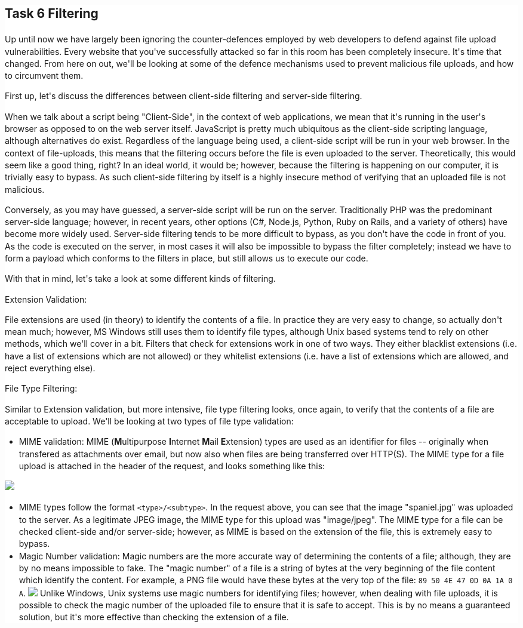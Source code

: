 ## Task 6 Filtering

Up until now we have largely been ignoring the counter-defences employed by web developers to defend against file upload vulnerabilities. Every website that you've successfully attacked so far in this room has been completely insecure. It's time that changed. From here on out, we'll be looking at some of the defence mechanisms used to prevent malicious file uploads, and how to circumvent them.

First up, let's discuss the differences between client-side filtering and server-side filtering.

When we talk about a script being "Client-Side", in the context of web applications, we mean that it's running in the user's browser as opposed to on the web server itself. JavaScript is pretty much ubiquitous as the client-side scripting language, although alternatives do exist. Regardless of the language being used, a client-side script will be run in your web browser. In the context of file-uploads, this means that the filtering occurs before the file is even uploaded to the server. Theoretically, this would seem like a good thing, right? In an ideal world, it would be; however, because the filtering is happening on our computer, it is trivially easy to bypass. As such client-side filtering by itself is a highly insecure method of verifying that an uploaded file is not malicious.

Conversely, as you may have guessed, a server-side script will be run on the server. Traditionally PHP was the predominant server-side language; however, in recent years, other options (C#, Node.js, Python, Ruby on Rails, and a variety of others) have become more widely used. Server-side filtering tends to be more difficult to bypass, as you don't have the code in front of you. As the code is executed on the server, in most cases it will also be impossible to bypass the filter completely; instead we have to form a payload which conforms to the filters in place, but still allows us to execute our code.

With that in mind, let's take a look at some different kinds of filtering.

Extension Validation:

File extensions are used (in theory) to identify the contents of a file. In practice they are very easy to change, so actually don't mean much; however, MS Windows still uses them to identify file types, although Unix based systems tend to rely on other methods, which we'll cover in a bit. Filters that check for extensions work in one of two ways. They either blacklist extensions (i.e. have a list of extensions which are not allowed) or they whitelist extensions (i.e. have a list of extensions which are allowed, and reject everything else).

File Type Filtering:

Similar to Extension validation, but more intensive, file type filtering looks, once again, to verify that the contents of a file are acceptable to upload. We'll be looking at two types of file type validation:

- MIME validation: MIME (**M**ultipurpose **I**nternet **M**ail **E**xtension) types are used as an identifier for files -- originally when transfered as attachments over email, but now also when files are being transferred over HTTP(S). The MIME type for a file upload is attached in the header of the request, and looks something like this:

![](https://i.imgur.com/uptWRKW.png)

- MIME types follow the format `<type>/<subtype>`. In the request above, you can see that the image "spaniel.jpg" was uploaded to the server. As a legitimate JPEG image, the MIME type for this upload was "image/jpeg". The MIME type for a file can be checked client-side and/or server-side; however, as MIME is based on the extension of the file, this is extremely easy to bypass.
- Magic Number validation: Magic numbers are the more accurate way of determining the contents of a file; although, they are by no means impossible to fake. The "magic number" of a file is a string of bytes at the very beginning of the file content which identify the content. For example, a PNG file would have these bytes at the very top of the file: `89 50 4E 47 0D 0A 1A 0A`.
  ![](https://i.imgur.com/vHQWOgi.png)
  Unlike Windows, Unix systems use magic numbers for identifying files; however, when dealing with file uploads, it is possible to check the magic number of the uploaded file to ensure that it is safe to accept. This is by no means a guaranteed solution, but it's more effective than checking the extension of a file.

